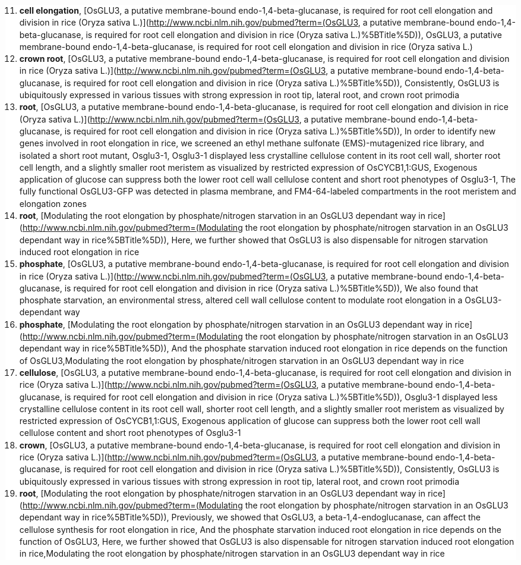 11. __cell elongation__, [OsGLU3, a putative membrane-bound endo-1,4-beta-glucanase, is required for root cell elongation and division in rice (Oryza sativa L.)](http://www.ncbi.nlm.nih.gov/pubmed?term=(OsGLU3, a putative membrane-bound endo-1,4-beta-glucanase, is required for root cell elongation and division in rice (Oryza sativa L.)%5BTitle%5D)), OsGLU3, a putative membrane-bound endo-1,4-beta-glucanase, is required for root cell elongation and division in rice (Oryza sativa L.)
12. __crown root__, [OsGLU3, a putative membrane-bound endo-1,4-beta-glucanase, is required for root cell elongation and division in rice (Oryza sativa L.)](http://www.ncbi.nlm.nih.gov/pubmed?term=(OsGLU3, a putative membrane-bound endo-1,4-beta-glucanase, is required for root cell elongation and division in rice (Oryza sativa L.)%5BTitle%5D)),  Consistently, OsGLU3 is ubiquitously expressed in various tissues with strong expression in root tip, lateral root, and crown root primodia
13. __root__, [OsGLU3, a putative membrane-bound endo-1,4-beta-glucanase, is required for root cell elongation and division in rice (Oryza sativa L.)](http://www.ncbi.nlm.nih.gov/pubmed?term=(OsGLU3, a putative membrane-bound endo-1,4-beta-glucanase, is required for root cell elongation and division in rice (Oryza sativa L.)%5BTitle%5D)),  In order to identify new genes involved in root elongation in rice, we screened an ethyl methane sulfonate (EMS)-mutagenized rice library, and isolated a short root mutant, Osglu3-1, Osglu3-1 displayed less crystalline cellulose content in its root cell wall, shorter root cell length, and a slightly smaller root meristem as visualized by restricted expression of OsCYCB1,1:GUS, Exogenous application of glucose can suppress both the lower root cell wall cellulose content and short root phenotypes of Osglu3-1, The fully functional OsGLU3-GFP was detected in plasma membrane, and FM4-64-labeled compartments in the root meristem and elongation zones
14. __root__, [Modulating the root elongation by phosphate/nitrogen starvation in an OsGLU3 dependant way in rice](http://www.ncbi.nlm.nih.gov/pubmed?term=(Modulating the root elongation by phosphate/nitrogen starvation in an OsGLU3 dependant way in rice%5BTitle%5D)),  Here, we further showed that OsGLU3 is also dispensable for nitrogen starvation induced root elongation in rice
15. __phosphate__, [OsGLU3, a putative membrane-bound endo-1,4-beta-glucanase, is required for root cell elongation and division in rice (Oryza sativa L.)](http://www.ncbi.nlm.nih.gov/pubmed?term=(OsGLU3, a putative membrane-bound endo-1,4-beta-glucanase, is required for root cell elongation and division in rice (Oryza sativa L.)%5BTitle%5D)),  We also found that phosphate starvation, an environmental stress, altered cell wall cellulose content to modulate root elongation in a OsGLU3-dependant way
16. __phosphate__, [Modulating the root elongation by phosphate/nitrogen starvation in an OsGLU3 dependant way in rice](http://www.ncbi.nlm.nih.gov/pubmed?term=(Modulating the root elongation by phosphate/nitrogen starvation in an OsGLU3 dependant way in rice%5BTitle%5D)),  And the phosphate starvation induced root elongation in rice depends on the function of OsGLU3,Modulating the root elongation by phosphate/nitrogen starvation in an OsGLU3 dependant way in rice
17. __cellulose__, [OsGLU3, a putative membrane-bound endo-1,4-beta-glucanase, is required for root cell elongation and division in rice (Oryza sativa L.)](http://www.ncbi.nlm.nih.gov/pubmed?term=(OsGLU3, a putative membrane-bound endo-1,4-beta-glucanase, is required for root cell elongation and division in rice (Oryza sativa L.)%5BTitle%5D)),  Osglu3-1 displayed less crystalline cellulose content in its root cell wall, shorter root cell length, and a slightly smaller root meristem as visualized by restricted expression of OsCYCB1,1:GUS, Exogenous application of glucose can suppress both the lower root cell wall cellulose content and short root phenotypes of Osglu3-1
18. __crown__, [OsGLU3, a putative membrane-bound endo-1,4-beta-glucanase, is required for root cell elongation and division in rice (Oryza sativa L.)](http://www.ncbi.nlm.nih.gov/pubmed?term=(OsGLU3, a putative membrane-bound endo-1,4-beta-glucanase, is required for root cell elongation and division in rice (Oryza sativa L.)%5BTitle%5D)),  Consistently, OsGLU3 is ubiquitously expressed in various tissues with strong expression in root tip, lateral root, and crown root primodia
19. __root__, [Modulating the root elongation by phosphate/nitrogen starvation in an OsGLU3 dependant way in rice](http://www.ncbi.nlm.nih.gov/pubmed?term=(Modulating the root elongation by phosphate/nitrogen starvation in an OsGLU3 dependant way in rice%5BTitle%5D)), Previously, we showed that OsGLU3, a beta-1,4-endoglucanase, can affect the cellulose synthesis for root elongation in rice, And the phosphate starvation induced root elongation in rice depends on the function of OsGLU3, Here, we further showed that OsGLU3 is also dispensable for nitrogen starvation induced root elongation in rice,Modulating the root elongation by phosphate/nitrogen starvation in an OsGLU3 dependant way in rice